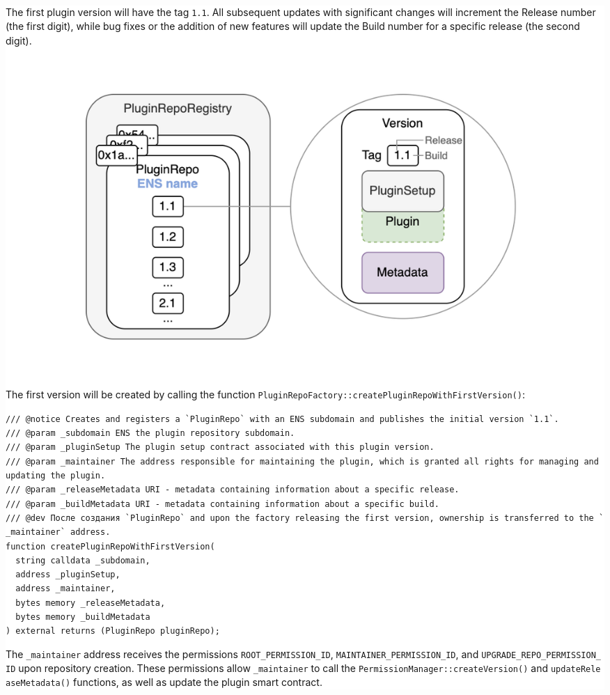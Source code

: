 The first plugin version will have the tag `1.1`. All subsequent updates with significant changes will increment the Release number (the first digit), while bug fixes or the addition of new features will update the Build number for a specific release (the second digit).

![plugin-repo](./img/plugin-repo.png)

The first version will be created by calling the function `PluginRepoFactory::createPluginRepoWithFirstVersion()`:

```solidity
/// @notice Creates and registers a `PluginRepo` with an ENS subdomain and publishes the initial version `1.1`.
/// @param _subdomain ENS the plugin repository subdomain.
/// @param _pluginSetup The plugin setup contract associated with this plugin version.
/// @param _maintainer The address responsible for maintaining the plugin, which is granted all rights for managing and updating the plugin.
/// @param _releaseMetadata URI - metadata containing information about a specific release.
/// @param _buildMetadata URI - metadata containing information about a specific build.
/// @dev После создания `PluginRepo` and upon the factory releasing the first version, ownership is transferred to the `_maintainer` address.
function createPluginRepoWithFirstVersion(
  string calldata _subdomain,
  address _pluginSetup,
  address _maintainer,
  bytes memory _releaseMetadata,
  bytes memory _buildMetadata
) external returns (PluginRepo pluginRepo);
```

The `_maintainer` address receives the permissions `ROOT_PERMISSION_ID`, `MAINTAINER_PERMISSION_ID`, and `UPGRADE_REPO_PERMISSION_ID` upon repository creation. These permissions allow `_maintainer` to call the `PermissionManager::createVersion()` and `updateReleaseMetadata()` functions, as well as update the plugin smart contract.
